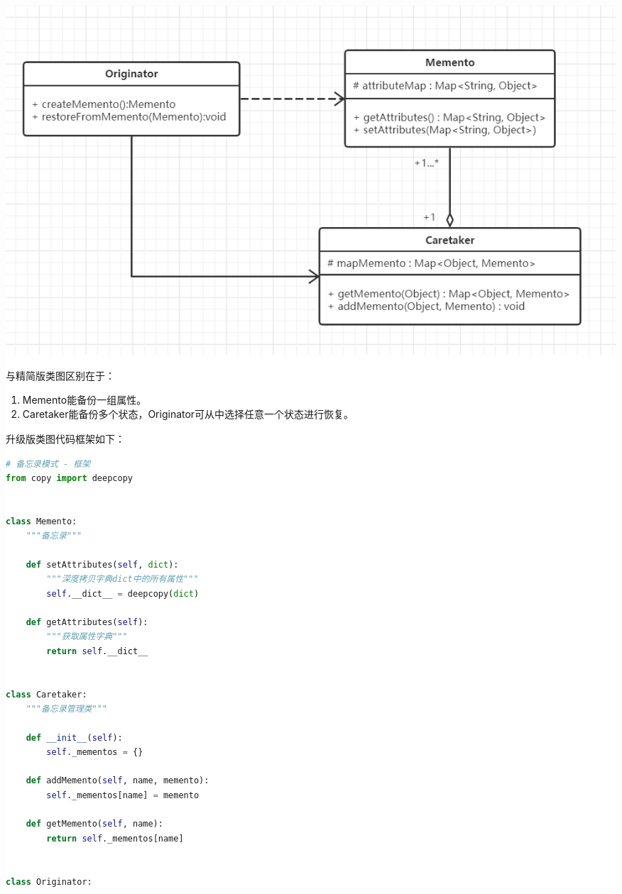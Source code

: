 ![升级版备忘方法模式](./imgs/memento_mode_2.png)

与精简版类图区别在于：

1. Memento能备份一组属性。
2. Caretaker能备份多个状态，Originator可从中选择任意一个状态进行恢复。

升级版类图代码框架如下：

```python
# 备忘录模式 - 框架
from copy import deepcopy


class Memento:
    """备忘录"""

    def setAttributes(self, dict):
        """深度拷贝字典dict中的所有属性"""
        self.__dict__ = deepcopy(dict)

    def getAttributes(self):
        """获取属性字典"""
        return self.__dict__


class Caretaker:
    """备忘录管理类"""

    def __init__(self):
        self._mementos = {}

    def addMemento(self, name, memento):
        self._mementos[name] = memento

    def getMemento(self, name):
        return self._mementos[name]


class Originator:
```